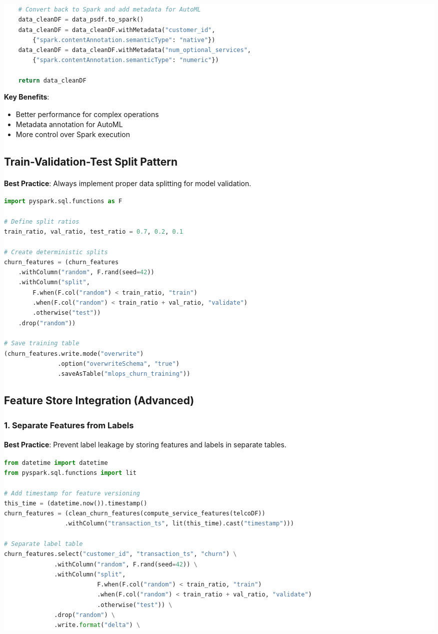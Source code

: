 ```python
    # Convert back to Spark and add metadata for AutoML
    data_cleanDF = data_psdf.to_spark()
    data_cleanDF = data_cleanDF.withMetadata("customer_id", 
        {"spark.contentAnnotation.semanticType": "native"})
    data_cleanDF = data_cleanDF.withMetadata("num_optional_services", 
        {"spark.contentAnnotation.semanticType": "numeric"})
    
    return data_cleanDF
```

**Key Benefits**:
- Better performance for complex operations
- Metadata annotation for AutoML
- More control over Spark execution

## Train-Validation-Test Split Pattern

**Best Practice**: Always implement proper data splitting for model validation.

```python
import pyspark.sql.functions as F

# Define split ratios
train_ratio, val_ratio, test_ratio = 0.7, 0.2, 0.1

# Create deterministic splits
churn_features = (churn_features
    .withColumn("random", F.rand(seed=42))
    .withColumn("split",
        F.when(F.col("random") < train_ratio, "train")
        .when(F.col("random") < train_ratio + val_ratio, "validate")
        .otherwise("test"))
    .drop("random"))

# Save training table
(churn_features.write.mode("overwrite")
               .option("overwriteSchema", "true")
               .saveAsTable("mlops_churn_training"))
```

## Feature Store Integration (Advanced)

### 1. Separate Features from Labels

**Best Practice**: Prevent label leakage by storing features and labels in separate tables.

```python
from datetime import datetime
from pyspark.sql.functions import lit

# Add timestamp for feature versioning
this_time = (datetime.now()).timestamp()
churn_features = (clean_churn_features(compute_service_features(telcoDF))
                 .withColumn("transaction_ts", lit(this_time).cast("timestamp")))

# Separate label table
churn_features.select("customer_id", "transaction_ts", "churn") \
              .withColumn("random", F.rand(seed=42)) \
              .withColumn("split",
                          F.when(F.col("random") < train_ratio, "train")
                          .when(F.col("random") < train_ratio + val_ratio, "validate")
                          .otherwise("test")) \
              .drop("random") \
              .write.format("delta") \
```